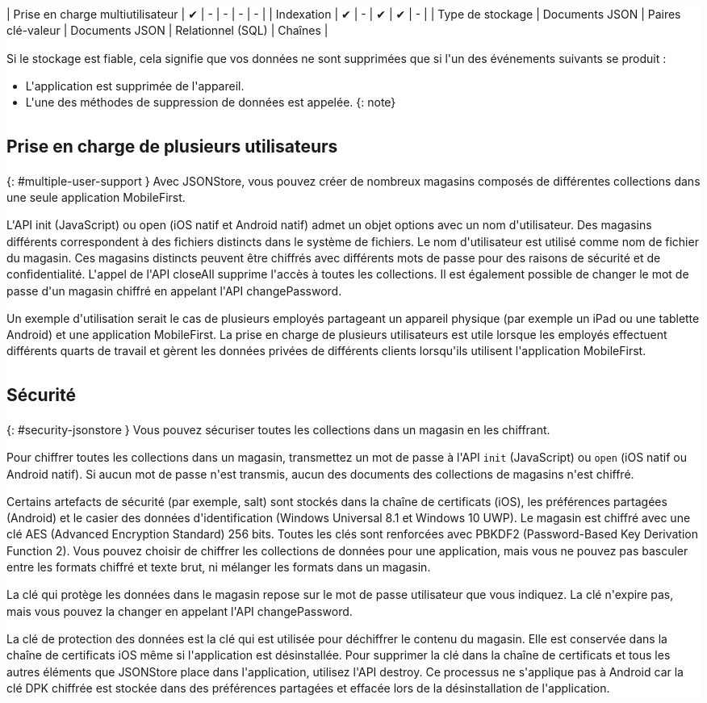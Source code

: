 | Prise en charge multiutilisateur                                 |	     ✔ 	      |      -	    |     -	     |        -	           |         -	      |
| Indexation	                                         |	     ✔ 	      |      -	    |     ✔	     |        ✔	           |         -	      |
| Type de stockage	                                 | Documents JSON | Paires clé-valeur | Documents JSON | Relationnel (SQL) | Chaînes     |

Si le stockage est fiable, cela signifie que vos données ne sont supprimées que si l'un des événements suivants se produit :
* L'application est supprimée de l'appareil.
* L'une des méthodes de suppression de données est appelée.
{: note}

## Prise en charge de plusieurs utilisateurs
{: #multiple-user-support }
Avec JSONStore, vous pouvez créer de nombreux magasins composés de différentes collections dans une seule application MobileFirst.

L'API init (JavaScript) ou open (iOS natif et Android natif) admet un objet options avec un nom d'utilisateur. Des magasins
différents correspondent à des fichiers distincts dans le système de fichiers. Le nom d'utilisateur est utilisé comme nom de fichier du
magasin. Ces
magasins distincts peuvent être chiffrés avec différents mots de passe pour des raisons de sécurité et de confidentialité. L'appel de
l'API closeAll supprime l'accès à toutes les collections. Il est également possible de changer le mot de passe d'un magasin chiffré en appelant l'API changePassword.

Un exemple d'utilisation serait le cas de plusieurs employés partageant un appareil physique (par exemple un iPad ou une tablette Android) et une application MobileFirst. La prise en charge de plusieurs utilisateurs est utile lorsque les employés effectuent différents quarts de travail et gèrent les données privées de différents clients lorsqu'ils utilisent l'application MobileFirst.

## Sécurité
{: #security-jsonstore }
Vous pouvez sécuriser toutes les collections dans un magasin en les chiffrant.

Pour chiffrer toutes les collections dans un magasin, transmettez un mot de passe à l'API `init` (JavaScript) ou `open` (iOS
natif ou Android natif). Si aucun mot de passe n'est transmis, aucun des documents des collections de magasins n'est chiffré.

Certains artefacts de sécurité (par exemple, salt) sont stockés dans la chaîne de certificats (iOS), les préférences partagées (Android) et le casier des données d'identification (Windows Universal 8.1 et Windows 10 UWP). Le magasin est chiffré avec une clé AES (Advanced
Encryption Standard) 256 bits. Toutes les clés sont renforcées avec PBKDF2 (Password-Based Key Derivation Function 2). Vous pouvez choisir de chiffrer les collections de données pour une application, mais vous ne pouvez pas basculer entre les formats chiffré et texte brut, ni mélanger les formats dans un magasin.

La clé qui protège les données dans le magasin repose sur le mot de passe utilisateur que vous indiquez. La clé n'expire pas, mais vous pouvez la changer en appelant l'API changePassword.

La clé de protection des données est la clé qui est utilisée pour déchiffrer le contenu du magasin. Elle est conservée dans la chaîne de certificats
iOS même si l'application est désinstallée. Pour supprimer la clé dans la chaîne de certificats et tous les autres éléments que JSONStore place dans
l'application, utilisez l'API destroy. Ce processus ne s'applique pas à Android car la clé DPK chiffrée est stockée dans des préférences partagées et effacée lors de la désinstallation de l'application.
